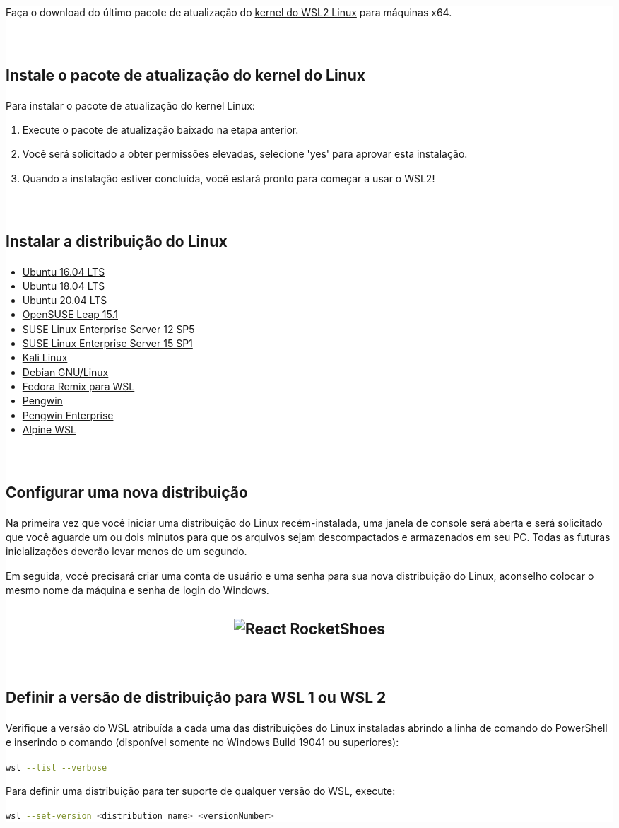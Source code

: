 Faça o download do último pacote de atualização do [kernel do WSL2 Linux][kernelUpdate] para máquinas x64.

<br>
<h2>Instale o pacote de atualização do kernel do Linux</h2>

Para instalar o pacote de atualização do kernel Linux:

1. Execute o pacote de atualização baixado na etapa anterior.

2. Você será solicitado a obter permissões elevadas, selecione 'yes' para aprovar esta instalação.

3. Quando a instalação estiver concluída, você estará pronto para começar a usar o WSL2!

<br>
<h2>Instalar a distribuição do Linux</h2>

- [Ubuntu 16.04 LTS](https://www.microsoft.com/store/apps/9pjn388hp8c9)
- [Ubuntu 18.04 LTS](https://www.microsoft.com/store/apps/9N9TNGVNDL3Q)
- [Ubuntu 20.04 LTS](https://www.microsoft.com/store/apps/9n6svws3rx71)
- [OpenSUSE Leap 15.1](https://www.microsoft.com/store/apps/9NJFZK00FGKV)
- [SUSE Linux Enterprise Server 12 SP5](https://www.microsoft.com/store/apps/9MZ3D1TRP8T1)
- [SUSE Linux Enterprise Server 15 SP1](https://www.microsoft.com/store/apps/9PN498VPMF3Z)
- [Kali Linux](https://www.microsoft.com/store/apps/9PKR34TNCV07)
- [Debian GNU/Linux](https://www.microsoft.com/store/apps/9MSVKQC78PK6)
- [Fedora Remix para WSL](https://www.microsoft.com/store/apps/9n6gdm4k2hnc)
- [Pengwin](https://www.microsoft.com/store/apps/9NV1GV1PXZ6P)
- [Pengwin Enterprise](https://www.microsoft.com/store/apps/9N8LP0X93VCP)
- [Alpine WSL](https://www.microsoft.com/store/apps/9p804crf0395)

<br>
<h2>Configurar uma nova distribuição</h2>

Na primeira vez que você iniciar uma distribuição do Linux recém-instalada, uma janela de console será aberta e será solicitado que você aguarde um ou dois minutos para que os arquivos sejam descompactados e armazenados em seu PC. Todas as futuras inicializações deverão levar menos de um segundo.

Em seguida, você precisará criar uma conta de usuário e uma senha para sua nova distribuição do Linux, aconselho colocar o mesmo nome da máquina e senha de login do Windows.

<h2 align="center">
    <img alt="React RocketShoes" src="https://res.cloudinary.com/andrefer/image/upload/v1596155849/Oh%20My%20ZSH/ubuntuinstall_ojsckg.png"/>
</h2>

<br>
<h2>Definir a versão de distribuição para WSL 1 ou WSL 2</h2>

Verifique a versão do WSL atribuída a cada uma das distribuições do Linux instaladas abrindo a linha de comando do PowerShell e inserindo o comando (disponível somente no Windows Build 19041 ou superiores):

```bash
wsl --list --verbose
```

Para definir uma distribuição para ter suporte de qualquer versão do WSL, execute:

```bash
wsl --set-version <distribution name> <versionNumber>
```


[wsl]: https://docs.microsoft.com/pt-br/windows/wsl/install-win10
[kernel]: https://docs.microsoft.com/en-us/windows/wsl/wsl2-kernel
[kernelUpdate]: https://wslstorestorage.blob.core.windows.net/wslblob/wsl_update_x64.msi
[omz]: https://ohmyz.sh/#install
[dracula]: https://draculatheme.com/ 
[draculaWT]: https://draculatheme.com/windows-terminal
[firaCode]: https://github.com/tonsky/FiraCode/releases
